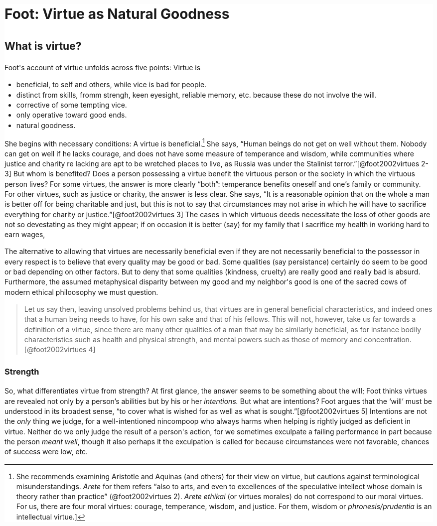 # Foot: Virtue as Natural Goodness

## What is virtue?

Foot's account of virtue unfolds across five points: Virtue is

- beneficial, to self and others, while vice is bad for people.
- distinct from skills, fromm strengh, keen eyesight, reliable memory, etc. because these do not involve the will. 
- corrective of some tempting vice.
- only operative toward good ends. 
- natural goodness.


She begins with necessary conditions: A virtue is beneficial.[^10] She says, “Human beings do not get on well without them. Nobody can get on well if he lacks courage, and does not have some measure of temperance and wisdom, while communities where justice and charity re lacking are apt to be wretched places to live, as Russia was under the Stalinist terror.”[@foot2002virtues 2-3] But whom is benefited? Does a person possessing a virtue benefit the virtuous person or the society in which the virtuous person lives? For some virtues, the answer is more clearly “both”: temperance benefits oneself and one’s family or community. For other virtues, such as justice or charity, the answer is less clear. She says, “It is a reasonable opinion that on the whole a man is better off for being charitable and just, but this is not to say that circumstances may not arise in which he will have to sacrifice everything for charity or justice.”[@foot2002virtues 3] The cases in which virtuous deeds necessitate the loss of other goods are not so devestating as they might appear; if on occasion it is better (say) for my family that I sacrifice my health in working hard to earn wages,

The alternative to allowing that virtues are necessarily beneficial even if they are not necessarily beneficial to the possessor in every respect is to believe that every quality may be good or bad. Some qualities (say persistance) certainly do seem to be good or bad depending on other factors. But to deny that some qualities (kindness, cruelty) are really good and really bad is absurd. Furthermore, the assumed metaphysical disparity between my good and my neighbor's good is one of the sacred cows of modern ethical philoosophy we must question.

[^10]: She recommends examining Aristotle and Aquinas (and others) for their view on virtue, but cautions against terminological misunderstandings. *Arete* for them refers “also to arts, and even to excellences of the speculative intellect whose domain is theory rather than practice” (@foot2002virtues 2). *Arete ethikai* (or virtues morales) do not correspond to our moral virtues. For us, there are four moral virtues: courage, temperance, wisdom, and justice. For them, wisdom or *phronesis/prudentia* is an intellectual virtue.] 


> Let us say then, leaving unsolved problems behind us, that virtues are in general beneficial characteristics, and indeed ones that a human being needs to have, for his own sake and that of his fellows. This will not, however, take us far towards a definition of a virtue, since there are many other qualities of a man that may be similarly beneficial, as for instance bodily characteristics such as health and physical strength, and mental powers such as those of memory and concentration.[@foot2002virtues 4]


### Strength
So, what differentiates virtue from strength? At first glance, the answer seems to be something about the will; Foot thinks virtues are revealed not only by a person’s abilities but by his or her *intentions.* But what are intentions? Foot argues that the ‘will’ must be understood in its broadest sense, “to cover what is wished for as well as what is sought.”[@foot2002virtues 5] Intentions are not the *only* thing we judge, for a well-intentioned nincompoop who always harms when helping is rightly judged as deficient in virtue. Neither do we only judge the result of a person's action, for we sometimes exculpate a failing performance in part because the person *meant well*, though it also perhaps it the exculpation is called for because circumstances were not favorable, chances of success were low, etc. 
